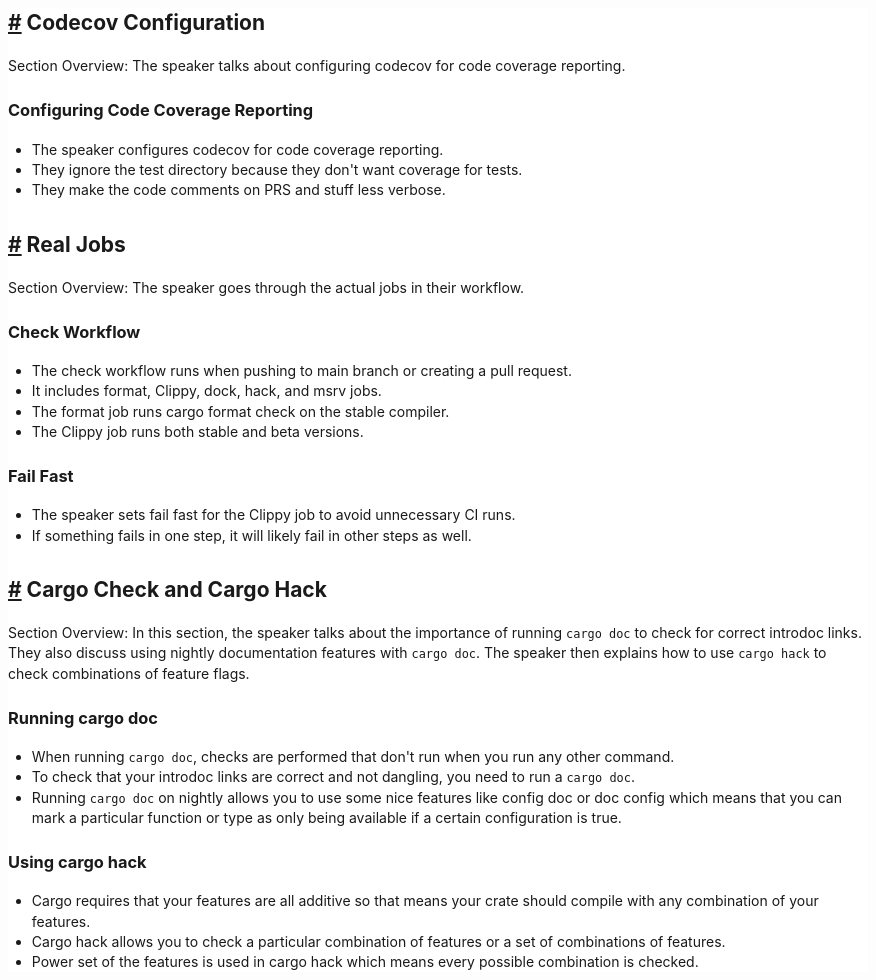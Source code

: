 ## [#](t=0:12:33s) Codecov Configuration

Section Overview: The speaker talks about configuring codecov for code coverage reporting.

### Configuring Code Coverage Reporting

- [](t=0:12:33s) The speaker configures codecov for code coverage reporting.
- [](t=0:12:54s) They ignore the test directory because they don't want coverage for tests.
- [](t=0:12.54s) They make the code comments on PRS and stuff less verbose.

## [#](t=0.13.10s) Real Jobs

Section Overview: The speaker goes through the actual jobs in their workflow.

### Check Workflow

- [](t=0.13.31s) The check workflow runs when pushing to main branch or creating a pull request.
- [](t=0.13.51s) It includes format, Clippy, dock, hack, and msrv jobs.
- [](t=0.14.13s) The format job runs cargo format check on the stable compiler.
- [](t=0.14.37s) The Clippy job runs both stable and beta versions.

### Fail Fast

- [](t=0:15:19s) The speaker sets fail fast for the Clippy job to avoid unnecessary CI runs.
- [](t=0:15:37s) If something fails in one step, it will likely fail in other steps as well.

## [#](t=0:16:12s) Cargo Check and Cargo Hack

Section Overview: In this section, the speaker talks about the importance of running `cargo doc` to check for correct
introdoc links. They also discuss using nightly documentation features with `cargo doc`. The speaker then explains how
to use `cargo hack` to check combinations of feature flags.

### Running cargo doc

- [](t=0:16:12s) When running `cargo doc`, checks are performed that don't run when you run any other command.
- [](t=0:16:33s) To check that your introdoc links are correct and not dangling, you need to run a `cargo doc`.
- [](t=0:16:52s) Running `cargo doc` on nightly allows you to use some nice features like config doc or doc config which
  means that you can mark a particular function or type as only being available if a certain configuration is true.

### Using cargo hack

- [](t=0:17:14s) Cargo requires that your features are all additive so that means your crate should compile with any
  combination of your features.
- [](t=0:17:37s) Cargo hack allows you to check a particular combination of features or a set of combinations of
  features.
- [](t=0:18:38s) Power set of the features is used in cargo hack which means every possible combination is checked.
